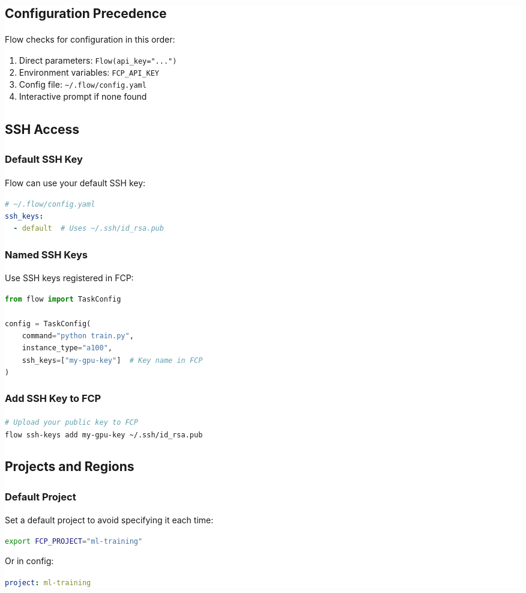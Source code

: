 ## Configuration Precedence

Flow checks for configuration in this order:
1. Direct parameters: `Flow(api_key="...")`
2. Environment variables: `FCP_API_KEY`
3. Config file: `~/.flow/config.yaml`
4. Interactive prompt if none found

## SSH Access

### Default SSH Key

Flow can use your default SSH key:

```yaml
# ~/.flow/config.yaml
ssh_keys:
  - default  # Uses ~/.ssh/id_rsa.pub
```

### Named SSH Keys

Use SSH keys registered in FCP:

```python
from flow import TaskConfig

config = TaskConfig(
    command="python train.py",
    instance_type="a100",
    ssh_keys=["my-gpu-key"]  # Key name in FCP
)
```

### Add SSH Key to FCP

```bash
# Upload your public key to FCP
flow ssh-keys add my-gpu-key ~/.ssh/id_rsa.pub
```

## Projects and Regions

### Default Project

Set a default project to avoid specifying it each time:

```bash
export FCP_PROJECT="ml-training"
```

Or in config:
```yaml
project: ml-training
```
